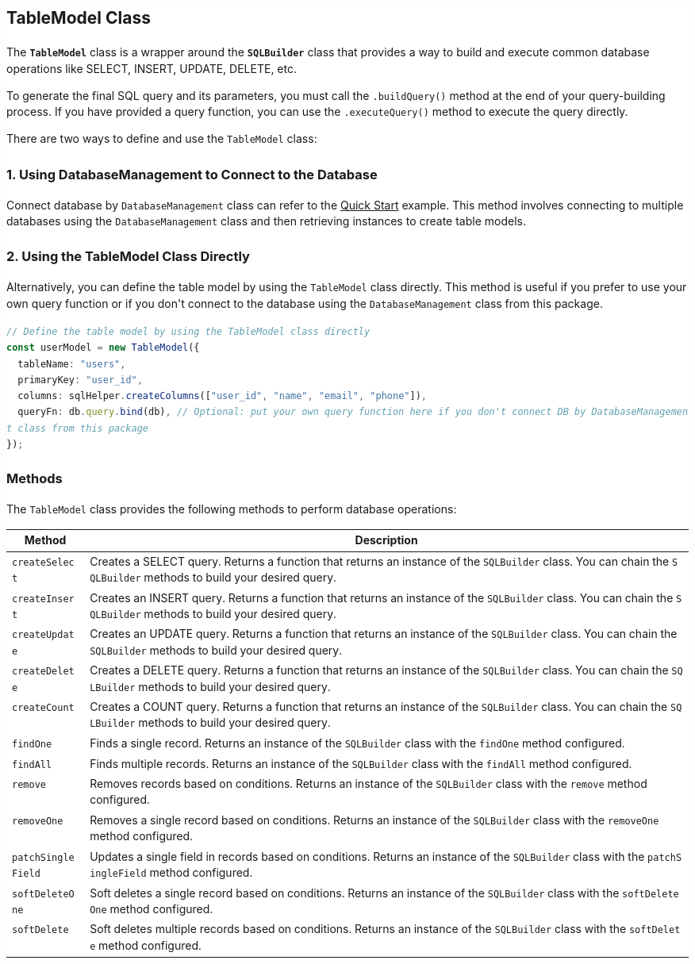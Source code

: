 ## TableModel Class

The **`TableModel`** class is a wrapper around the **`SQLBuilder`** class that provides a way to build and execute common database operations like SELECT, INSERT, UPDATE, DELETE, etc.

To generate the final SQL query and its parameters, you must call the `.buildQuery()` method at the end of your query-building process. If you have provided a query function, you can use the `.executeQuery()` method to execute the query directly.

There are two ways to define and use the `TableModel` class:

### 1. Using DatabaseManagement to Connect to the Database

Connect database by `DatabaseManagement` class can refer to the [Quick Start](#quick-start) example. This method involves connecting to multiple databases using the `DatabaseManagement` class and then retrieving instances to create table models.

### 2. Using the TableModel Class Directly

Alternatively, you can define the table model by using the `TableModel` class directly. This method is useful if you prefer to use your own query function or if you don't connect to the database using the `DatabaseManagement` class from this package.

```typescript
// Define the table model by using the TableModel class directly
const userModel = new TableModel({
  tableName: "users",
  primaryKey: "user_id",
  columns: sqlHelper.createColumns(["user_id", "name", "email", "phone"]),
  queryFn: db.query.bind(db), // Optional: put your own query function here if you don't connect DB by DatabaseManagement class from this package
});
```

### Methods

The `TableModel` class provides the following methods to perform database operations:

| Method             | Description                                                                                                                                                         |
| ------------------ | ------------------------------------------------------------------------------------------------------------------------------------------------------------------- |
| `createSelect`     | Creates a SELECT query. Returns a function that returns an instance of the `SQLBuilder` class. You can chain the `SQLBuilder` methods to build your desired query.  |
| `createInsert`     | Creates an INSERT query. Returns a function that returns an instance of the `SQLBuilder` class. You can chain the `SQLBuilder` methods to build your desired query. |
| `createUpdate`     | Creates an UPDATE query. Returns a function that returns an instance of the `SQLBuilder` class. You can chain the `SQLBuilder` methods to build your desired query. |
| `createDelete`     | Creates a DELETE query. Returns a function that returns an instance of the `SQLBuilder` class. You can chain the `SQLBuilder` methods to build your desired query.  |
| `createCount`      | Creates a COUNT query. Returns a function that returns an instance of the `SQLBuilder` class. You can chain the `SQLBuilder` methods to build your desired query.   |
| `findOne`          | Finds a single record. Returns an instance of the `SQLBuilder` class with the `findOne` method configured.                                                          |
| `findAll`          | Finds multiple records. Returns an instance of the `SQLBuilder` class with the `findAll` method configured.                                                         |
| `remove`           | Removes records based on conditions. Returns an instance of the `SQLBuilder` class with the `remove` method configured.                                             |
| `removeOne`        | Removes a single record based on conditions. Returns an instance of the `SQLBuilder` class with the `removeOne` method configured.                                   |
| `patchSingleField` | Updates a single field in records based on conditions. Returns an instance of the `SQLBuilder` class with the `patchSingleField` method configured.                 |
| `softDeleteOne`    | Soft deletes a single record based on conditions. Returns an instance of the `SQLBuilder` class with the `softDeleteOne` method configured.                         |
| `softDelete`       | Soft deletes multiple records based on conditions. Returns an instance of the `SQLBuilder` class with the `softDelete` method configured.                           |
